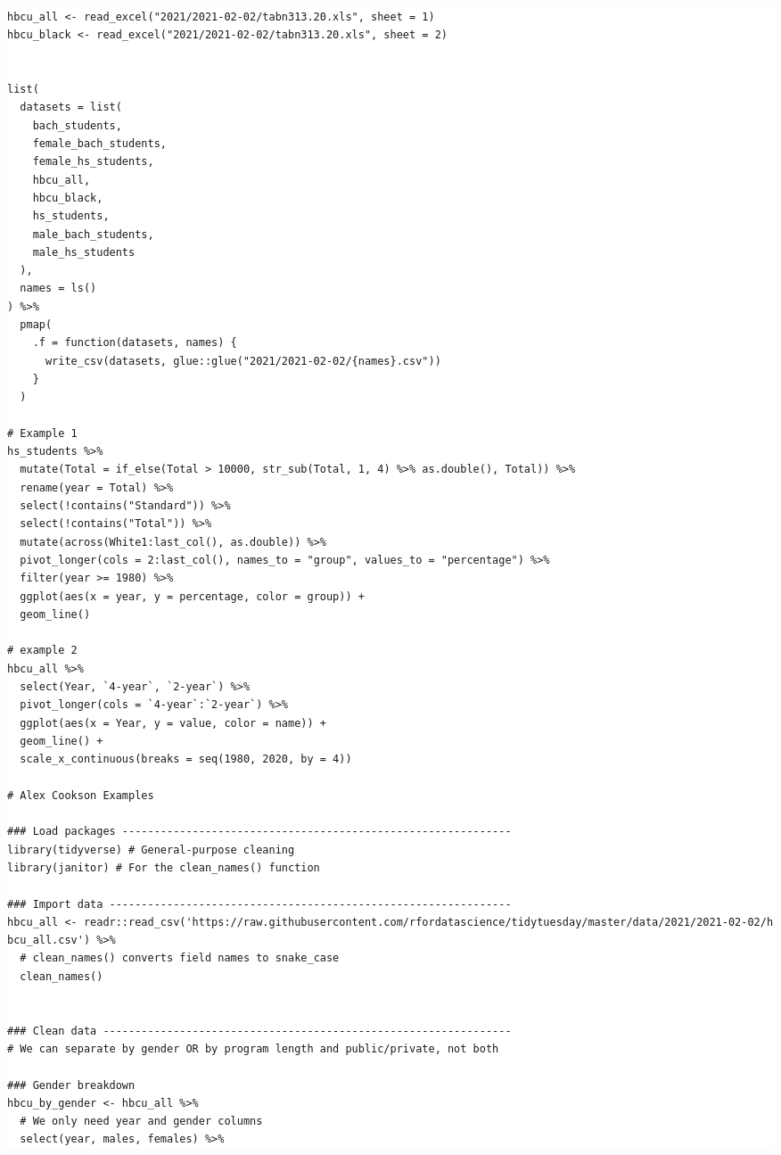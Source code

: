 ```
hbcu_all <- read_excel("2021/2021-02-02/tabn313.20.xls", sheet = 1)
hbcu_black <- read_excel("2021/2021-02-02/tabn313.20.xls", sheet = 2)


list(
  datasets = list(
    bach_students,
    female_bach_students,
    female_hs_students,
    hbcu_all,
    hbcu_black,
    hs_students,
    male_bach_students,
    male_hs_students
  ),
  names = ls()
) %>%
  pmap(
    .f = function(datasets, names) {
      write_csv(datasets, glue::glue("2021/2021-02-02/{names}.csv"))
    }
  )

# Example 1
hs_students %>% 
  mutate(Total = if_else(Total > 10000, str_sub(Total, 1, 4) %>% as.double(), Total)) %>% 
  rename(year = Total) %>% 
  select(!contains("Standard")) %>% 
  select(!contains("Total")) %>% 
  mutate(across(White1:last_col(), as.double)) %>% 
  pivot_longer(cols = 2:last_col(), names_to = "group", values_to = "percentage") %>% 
  filter(year >= 1980) %>% 
  ggplot(aes(x = year, y = percentage, color = group)) +
  geom_line()

# example 2
hbcu_all %>% 
  select(Year, `4-year`, `2-year`) %>% 
  pivot_longer(cols = `4-year`:`2-year`) %>% 
  ggplot(aes(x = Year, y = value, color = name)) +
  geom_line() +
  scale_x_continuous(breaks = seq(1980, 2020, by = 4))
  
# Alex Cookson Examples

### Load packages -------------------------------------------------------------
library(tidyverse) # General-purpose cleaning
library(janitor) # For the clean_names() function

### Import data ---------------------------------------------------------------
hbcu_all <- readr::read_csv('https://raw.githubusercontent.com/rfordatascience/tidytuesday/master/data/2021/2021-02-02/hbcu_all.csv') %>%
  # clean_names() converts field names to snake_case
  clean_names()


### Clean data ----------------------------------------------------------------
# We can separate by gender OR by program length and public/private, not both

### Gender breakdown
hbcu_by_gender <- hbcu_all %>%
  # We only need year and gender columns
  select(year, males, females) %>%
```
